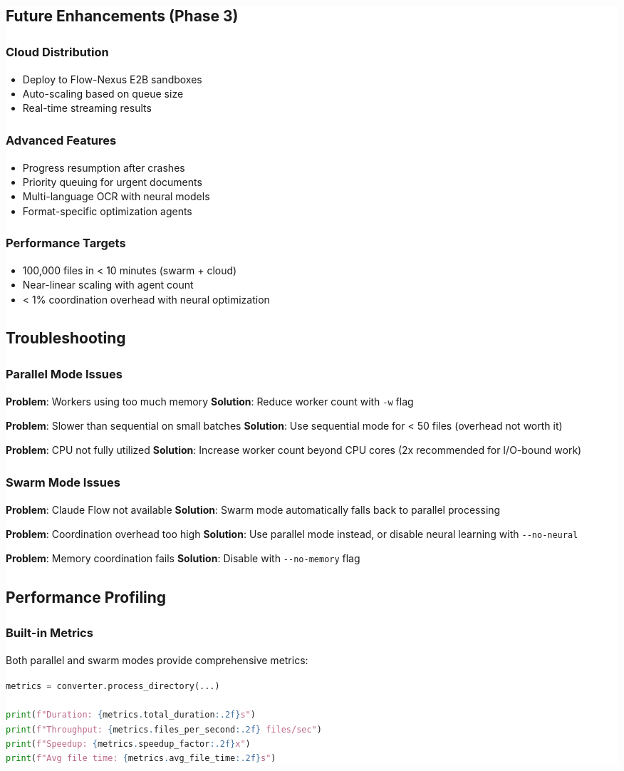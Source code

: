 ## Future Enhancements (Phase 3)

### Cloud Distribution
- Deploy to Flow-Nexus E2B sandboxes
- Auto-scaling based on queue size
- Real-time streaming results

### Advanced Features
- Progress resumption after crashes
- Priority queuing for urgent documents
- Multi-language OCR with neural models
- Format-specific optimization agents

### Performance Targets
- 100,000 files in < 10 minutes (swarm + cloud)
- Near-linear scaling with agent count
- < 1% coordination overhead with neural optimization

## Troubleshooting

### Parallel Mode Issues

**Problem**: Workers using too much memory
**Solution**: Reduce worker count with `-w` flag

**Problem**: Slower than sequential on small batches
**Solution**: Use sequential mode for < 50 files (overhead not worth it)

**Problem**: CPU not fully utilized
**Solution**: Increase worker count beyond CPU cores (2x recommended for I/O-bound work)

### Swarm Mode Issues

**Problem**: Claude Flow not available
**Solution**: Swarm mode automatically falls back to parallel processing

**Problem**: Coordination overhead too high
**Solution**: Use parallel mode instead, or disable neural learning with `--no-neural`

**Problem**: Memory coordination fails
**Solution**: Disable with `--no-memory` flag

## Performance Profiling

### Built-in Metrics

Both parallel and swarm modes provide comprehensive metrics:

```python
metrics = converter.process_directory(...)

print(f"Duration: {metrics.total_duration:.2f}s")
print(f"Throughput: {metrics.files_per_second:.2f} files/sec")
print(f"Speedup: {metrics.speedup_factor:.2f}x")
print(f"Avg file time: {metrics.avg_file_time:.2f}s")
```
